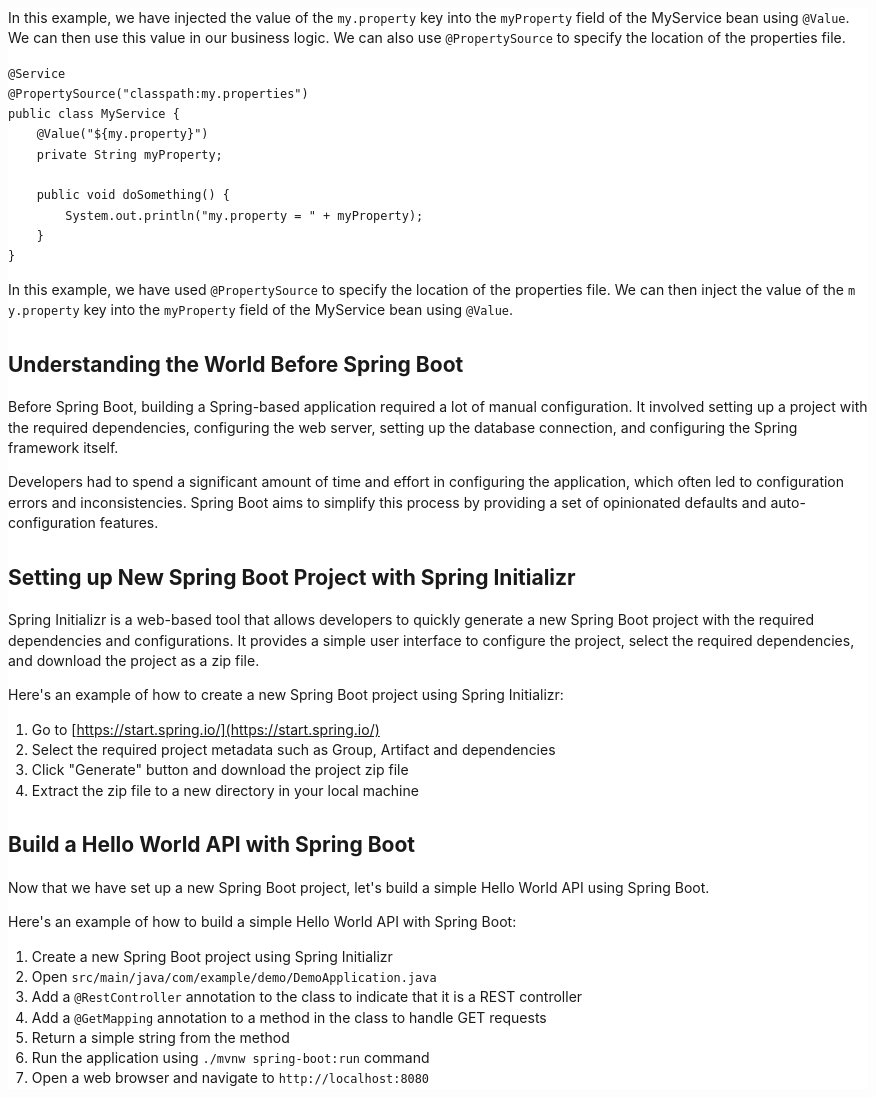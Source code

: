 In this example, we have injected the value of the  `my.property`  key into the  `myProperty`  field of the  MyService bean  using  `@Value`. We can then use this value in our business logic. We can also use  `@PropertySource`  to specify the location of the properties file.

```
@Service
@PropertySource("classpath:my.properties")
public class MyService {
    @Value("${my.property}")
    private String myProperty;

    public void doSomething() {
        System.out.println("my.property = " + myProperty);
    }
}

```

In this example, we have used  `@PropertySource`  to specify the location of the  properties file. We can then inject the value of the  `my.property`  key into the  `myProperty`  field of the MyService bean using  `@Value`.

## Understanding the World Before Spring Boot

Before Spring Boot, building a Spring-based application required a lot of manual configuration. It involved setting up a project with the required dependencies, configuring the web server, setting up the  database connection, and configuring the  Spring framework  itself.

Developers had to spend a significant amount of time and effort in configuring the application, which often led to configuration errors and inconsistencies.  Spring Boot  aims to simplify this process by providing a set of  opinionated defaults  and auto-configuration features.

## Setting up  New Spring  Boot Project with Spring Initializr

Spring Initializr is a web-based tool that allows developers to quickly generate a new  Spring Boot project  with the required dependencies and configurations. It provides a simple user interface to configure the project, select the required dependencies, and download the project as a zip file.

Here's an example of how to create a new Spring Boot project using  Spring Initializr:

1.  Go to  [https://start.spring.io/](https://start.spring.io/)
2.  Select the required  project metadata  such as Group, Artifact and dependencies
3.  Click "Generate" button and download the  project zip file
4.  Extract the  zip file  to a new directory in your local machine

## Build a Hello World API with Spring Boot

Now that we have set up a new Spring Boot project, let's build a simple  Hello World API  using Spring Boot.

Here's an example of how to build a simple Hello World API with Spring Boot:

1.  Create a new Spring Boot project using Spring Initializr
2.  Open  `src/main/java/com/example/demo/DemoApplication.java`
3.  Add a  `@RestController`  annotation to the class to indicate that it is a REST controller
4.  Add a  `@GetMapping`  annotation to a method in the class to handle  GET requests
5.  Return a simple string from the method
6.  Run the application using  `./mvnw spring-boot:run`  command
7.  Open a  web browser  and navigate to  `http://localhost:8080`
